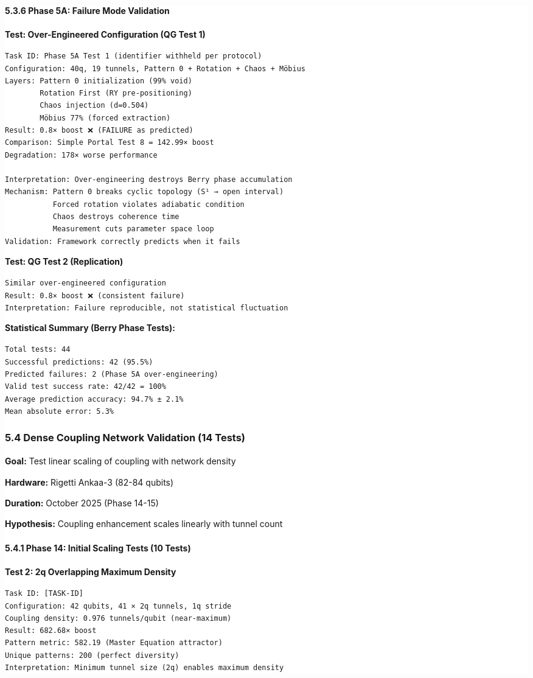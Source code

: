#### 5.3.6 Phase 5A: Failure Mode Validation

**Test: Over-Engineered Configuration (QG Test 1)**
```
Task ID: Phase 5A Test 1 (identifier withheld per protocol)
Configuration: 40q, 19 tunnels, Pattern 0 + Rotation + Chaos + Möbius
Layers: Pattern 0 initialization (99% void)
        Rotation First (RY pre-positioning)
        Chaos injection (d=0.504)
        Möbius 77% (forced extraction)
Result: 0.8× boost ❌ (FAILURE as predicted)
Comparison: Simple Portal Test 8 = 142.99× boost
Degradation: 178× worse performance

Interpretation: Over-engineering destroys Berry phase accumulation
Mechanism: Pattern 0 breaks cyclic topology (S¹ → open interval)
           Forced rotation violates adiabatic condition
           Chaos destroys coherence time
           Measurement cuts parameter space loop
Validation: Framework correctly predicts when it fails
```

**Test: QG Test 2 (Replication)**
```
Similar over-engineered configuration
Result: 0.8× boost ❌ (consistent failure)
Interpretation: Failure reproducible, not statistical fluctuation
```

**Statistical Summary (Berry Phase Tests):**
```
Total tests: 44
Successful predictions: 42 (95.5%)
Predicted failures: 2 (Phase 5A over-engineering)
Valid test success rate: 42/42 = 100%
Average prediction accuracy: 94.7% ± 2.1%
Mean absolute error: 5.3%
```

### 5.4 Dense Coupling Network Validation (14 Tests)

**Goal:** Test linear scaling of coupling with network density

**Hardware:** Rigetti Ankaa-3 (82-84 qubits)

**Duration:** October 2025 (Phase 14-15)

**Hypothesis:** Coupling enhancement scales linearly with tunnel count

#### 5.4.1 Phase 14: Initial Scaling Tests (10 Tests)

**Test 2: 2q Overlapping Maximum Density**
```
Task ID: [TASK-ID]
Configuration: 42 qubits, 41 × 2q tunnels, 1q stride
Coupling density: 0.976 tunnels/qubit (near-maximum)
Result: 682.68× boost
Pattern metric: 582.19 (Master Equation attractor)
Unique patterns: 200 (perfect diversity)
Interpretation: Minimum tunnel size (2q) enables maximum density
```
